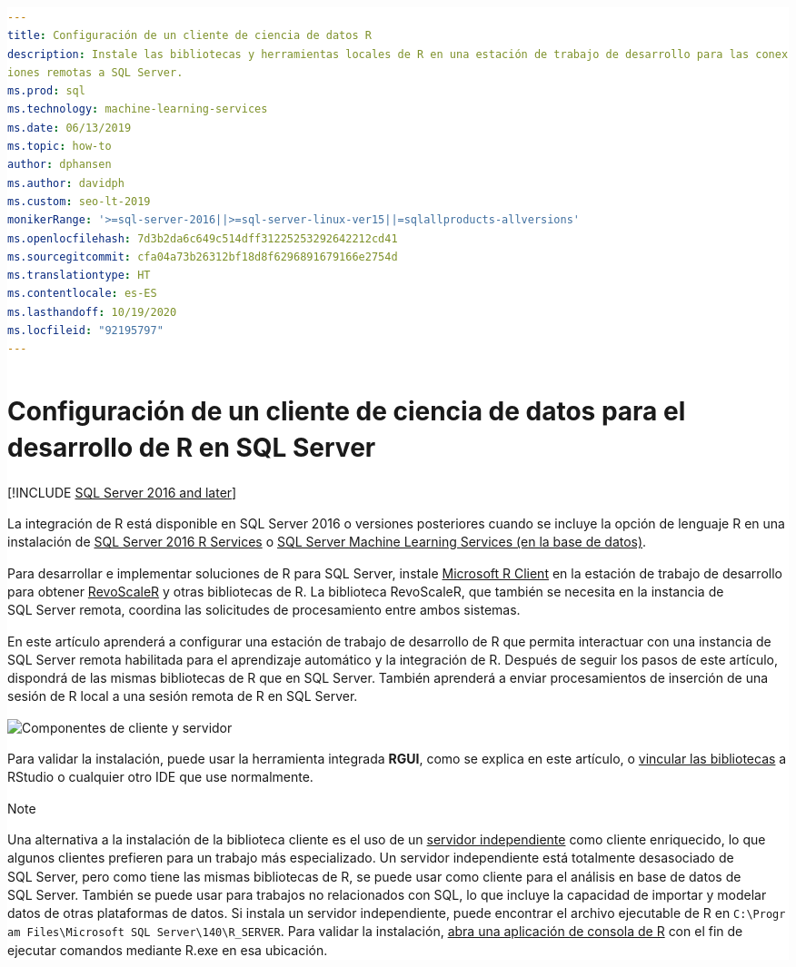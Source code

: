 ```yaml
---
title: Configuración de un cliente de ciencia de datos R
description: Instale las bibliotecas y herramientas locales de R en una estación de trabajo de desarrollo para las conexiones remotas a SQL Server.
ms.prod: sql
ms.technology: machine-learning-services
ms.date: 06/13/2019
ms.topic: how-to
author: dphansen
ms.author: davidph
ms.custom: seo-lt-2019
monikerRange: '>=sql-server-2016||>=sql-server-linux-ver15||=sqlallproducts-allversions'
ms.openlocfilehash: 7d3b2da6c649c514dff31225253292642212cd41
ms.sourcegitcommit: cfa04a73b26312bf18d8f6296891679166e2754d
ms.translationtype: HT
ms.contentlocale: es-ES
ms.lasthandoff: 10/19/2020
ms.locfileid: "92195797"
---
```

# <a name="set-up-a-data-science-client-for-r-development-on-sql-server"></a>Configuración de un cliente de ciencia de datos para el desarrollo de R en SQL Server
[!INCLUDE [SQL Server 2016 and later](../../includes/applies-to-version/sqlserver2016.md)]

La integración de R está disponible en SQL Server 2016 o versiones posteriores cuando se incluye la opción de lenguaje R en una instalación de [SQL Server 2016 R Services](../install/sql-r-services-windows-install.md) o [SQL Server Machine Learning Services (en la base de datos)](../install/sql-machine-learning-services-windows-install.md). 

Para desarrollar e implementar soluciones de R para SQL Server, instale [Microsoft R Client](/machine-learning-server/r-client/what-is-microsoft-r-client) en la estación de trabajo de desarrollo para obtener [RevoScaleR](/machine-learning-server/r-reference/revoscaler/revoscaler) y otras bibliotecas de R. La biblioteca RevoScaleR, que también se necesita en la instancia de SQL Server remota, coordina las solicitudes de procesamiento entre ambos sistemas. 

En este artículo aprenderá a configurar una estación de trabajo de desarrollo de R que permita interactuar con una instancia de SQL Server remota habilitada para el aprendizaje automático y la integración de R. Después de seguir los pasos de este artículo, dispondrá de las mismas bibliotecas de R que en SQL Server. También aprenderá a enviar procesamientos de inserción de una sesión de R local a una sesión remota de R en SQL Server.

![Componentes de cliente y servidor](media/sqlmls-r-client-revo.png "Sesiones y bibliotecas locales y remotas de R")

Para validar la instalación, puede usar la herramienta integrada **RGUI**, como se explica en este artículo, o [vincular las bibliotecas](#install-ide) a RStudio o cualquier otro IDE que use normalmente.

> [!Note]
> Una alternativa a la instalación de la biblioteca cliente es el uso de un [servidor independiente](../install/sql-machine-learning-standalone-windows-install.md) como cliente enriquecido, lo que algunos clientes prefieren para un trabajo más especializado. Un servidor independiente está totalmente desasociado de SQL Server, pero como tiene las mismas bibliotecas de R, se puede usar como cliente para el análisis en base de datos de SQL Server. También se puede usar para trabajos no relacionados con SQL, lo que incluye la capacidad de importar y modelar datos de otras plataformas de datos. Si instala un servidor independiente, puede encontrar el archivo ejecutable de R en `C:\Program Files\Microsoft SQL Server\140\R_SERVER`. Para validar la instalación, [abra una aplicación de consola de R](#R-tools) con el fin de ejecutar comandos mediante R.exe en esa ubicación.
